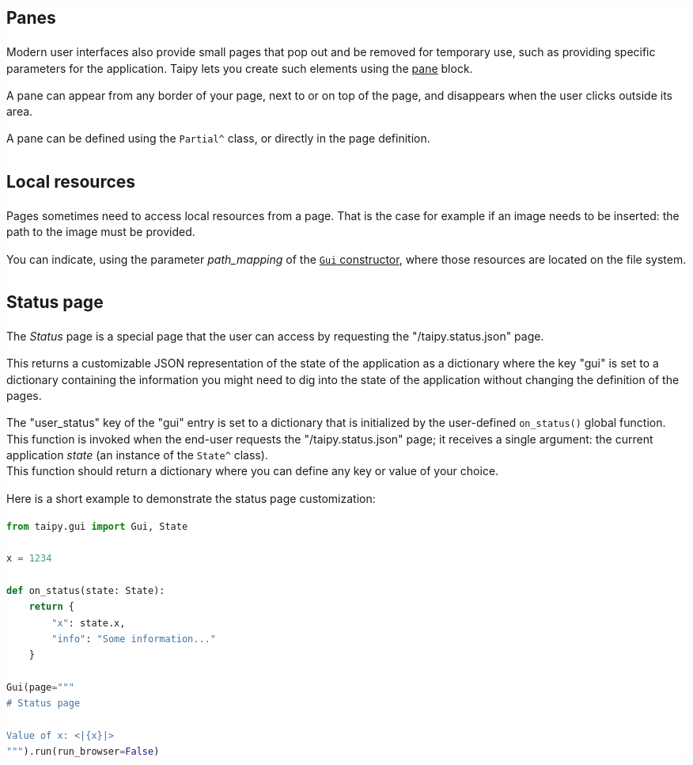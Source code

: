 ## Panes

Modern user interfaces also provide small pages that pop out and be removed for
temporary use, such as providing specific parameters for the application. Taipy lets
you create such elements using the [pane](viselements/pane.md) block.

A pane can appear from any border of your page, next to or on top of the page, and
disappears when the user clicks outside its area.

A pane can be defined using the `Partial^` class, or directly in the page
definition.

## Local resources

Pages sometimes need to access local resources from a page. That is the case for
example if an image needs to be inserted: the path to the image must be provided.

You can indicate, using the parameter *path_mapping* of the
[`Gui` constructor](Gui.__init__()^), where those resources are located on the file
system.

## Status page

The _Status_ page is a special page that the user can access by requesting the "/taipy.status.json"
page.

This returns a customizable JSON representation of the state of the application as a dictionary
where the key "gui" is set to a dictionary containing the information you might need to dig into
the state of the application without changing the definition of the pages.

The "user_status" key of the "gui" entry is set to a dictionary that is initialized by
the user-defined `on_status()` global function. This function is invoked when the end-user
requests the "/taipy.status.json" page; it receives a single argument: the current application
*state* (an instance of the `State^` class).<br/>
This function should return a dictionary where you can define any key or value of your choice.

Here is a short example to demonstrate the status page customization:

```py
from taipy.gui import Gui, State

x = 1234

def on_status(state: State):
    return {
        "x": state.x,
        "info": "Some information..."
    }

Gui(page="""
# Status page

Value of x: <|{x}|>
""").run(run_browser=False)
```
